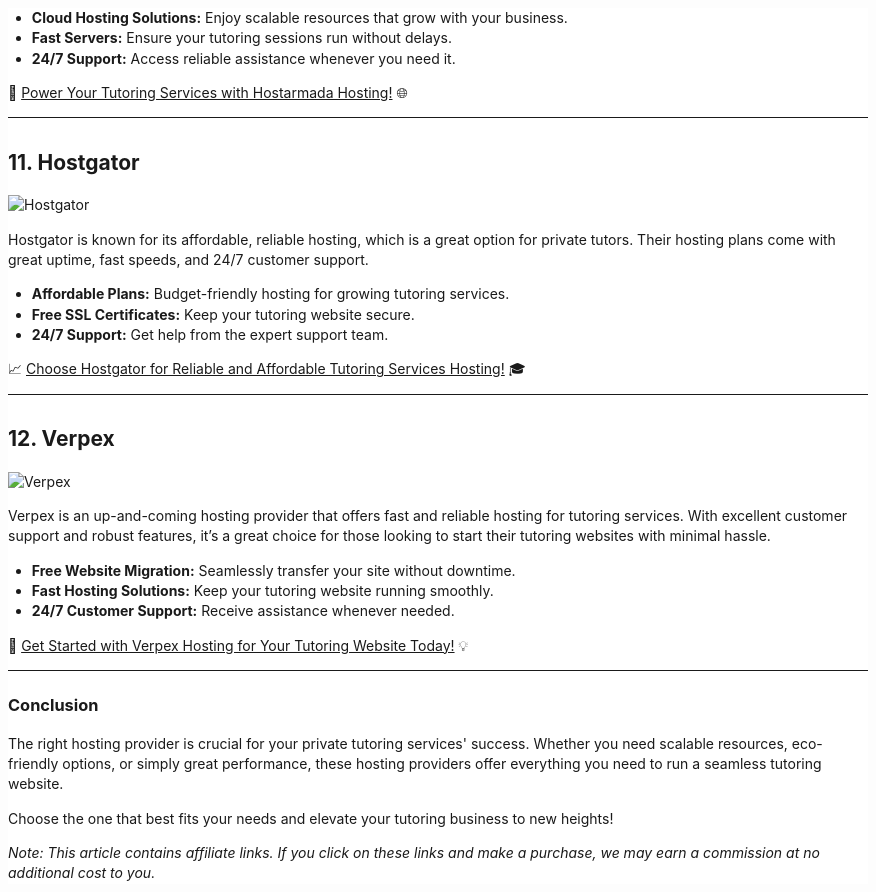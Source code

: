 - **Cloud Hosting Solutions:** Enjoy scalable resources that grow with your business.
- **Fast Servers:** Ensure your tutoring sessions run without delays.
- **24/7 Support:** Access reliable assistance whenever you need it.

🚀 [Power Your Tutoring Services with Hostarmada Hosting!](https://snipitx.com/hostarmada-jy) 🌐

---

## 11. Hostgator

![Hostgator](https://i.imgur.com/BcVkH57.jpeg "Hostgator Hosting")

Hostgator is known for its affordable, reliable hosting, which is a great option for private tutors. Their hosting plans come with great uptime, fast speeds, and 24/7 customer support.

- **Affordable Plans:** Budget-friendly hosting for growing tutoring services.
- **Free SSL Certificates:** Keep your tutoring website secure.
- **24/7 Support:** Get help from the expert support team.

📈 [Choose Hostgator for Reliable and Affordable Tutoring Services Hosting!](https://snipitx.com/hostgator-jy) 🎓

---

## 12. Verpex

![Verpex](https://i.imgur.com/6x5LhiS.jpeg "Verpex Hosting")

Verpex is an up-and-coming hosting provider that offers fast and reliable hosting for tutoring services. With excellent customer support and robust features, it’s a great choice for those looking to start their tutoring websites with minimal hassle.

- **Free Website Migration:** Seamlessly transfer your site without downtime.
- **Fast Hosting Solutions:** Keep your tutoring website running smoothly.
- **24/7 Customer Support:** Receive assistance whenever needed.

🌟 [Get Started with Verpex Hosting for Your Tutoring Website Today!](https://snipitx.com/verpex-jy) 💡

---

### Conclusion

The right hosting provider is crucial for your private tutoring services' success. Whether you need scalable resources, eco-friendly options, or simply great performance, these hosting providers offer everything you need to run a seamless tutoring website. 

Choose the one that best fits your needs and elevate your tutoring business to new heights!

*Note: This article contains affiliate links. If you click on these links and make a purchase, we may earn a commission at no additional cost to you.*
